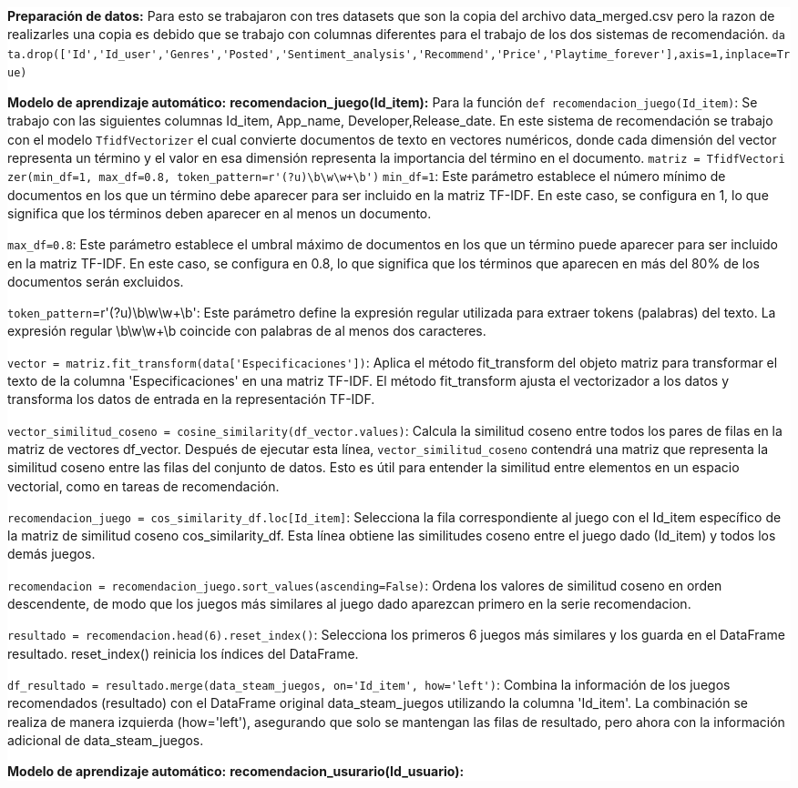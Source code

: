 **Preparación de datos:** Para esto se trabajaron con tres datasets que son la copia del archivo data_merged.csv pero la razon de realizarles una copia es debido que se trabajo con columnas diferentes para el trabajo de los dos sistemas de recomendación.
`data.drop(['Id','Id_user','Genres','Posted','Sentiment_analysis','Recommend','Price','Playtime_forever'],axis=1,inplace=True)`

**Modelo de aprendizaje automático:**
**recomendacion_juego(Id_item):**
Para la función `def recomendacion_juego(Id_item)`: Se trabajo con las siguientes columnas Id_item, App_name, Developer,Release_date. En este sistema de recomendación se trabajo con el modelo `TfidfVectorizer` el cual convierte documentos de texto en vectores numéricos, donde cada dimensión del vector representa un término y el valor en esa dimensión representa la importancia del término en el documento. 
`matriz = TfidfVectorizer(min_df=1, max_df=0.8, token_pattern=r'(?u)\b\w\w+\b')`
`min_df=1`: Este parámetro establece el número mínimo de documentos en los que un término debe aparecer para ser incluido en la matriz TF-IDF. En este caso, se configura en 1, lo que significa que los términos deben aparecer en al menos un documento.

`max_df=0.8`: Este parámetro establece el umbral máximo de documentos en los que un término puede aparecer para ser incluido en la matriz TF-IDF. En este caso, se configura en 0.8, lo que significa que los términos que aparecen en más del 80% de los documentos serán excluidos.

`token_pattern`=r'(?u)\b\w\w+\b': Este parámetro define la expresión regular utilizada para extraer tokens (palabras) del texto. La expresión regular \b\w\w+\b coincide con palabras de al menos dos caracteres.

`vector = matriz.fit_transform(data['Especificaciones'])`:  Aplica el método fit_transform del objeto matriz para transformar el texto de la columna 'Especificaciones' en una matriz TF-IDF. El método fit_transform ajusta el vectorizador a los datos y transforma los datos de entrada en la representación TF-IDF.

`vector_similitud_coseno = cosine_similarity(df_vector.values)`:
Calcula la similitud coseno entre todos los pares de filas en la matriz de vectores df_vector. Después de ejecutar esta línea, `vector_similitud_coseno` contendrá una matriz que representa la similitud coseno entre las filas del conjunto de datos. Esto es útil para entender la similitud entre elementos en un espacio vectorial, como en tareas de recomendación.

`recomendacion_juego = cos_similarity_df.loc[Id_item]`: Selecciona la fila correspondiente al juego con el Id_item específico de la matriz de similitud coseno cos_similarity_df. Esta línea obtiene las similitudes coseno entre el juego dado (Id_item) y todos los demás juegos.

`recomendacion = recomendacion_juego.sort_values(ascending=False)`: Ordena los valores de similitud coseno en orden descendente, de modo que los juegos más similares al juego dado aparezcan primero en la serie recomendacion.

`resultado = recomendacion.head(6).reset_index()`: Selecciona los primeros 6 juegos más similares y los guarda en el DataFrame resultado. reset_index() reinicia los índices del DataFrame.

`df_resultado = resultado.merge(data_steam_juegos, on='Id_item', how='left')`: Combina la información de los juegos recomendados (resultado) con el DataFrame original data_steam_juegos utilizando la columna 'Id_item'. La combinación se realiza de manera izquierda (how='left'), asegurando que solo se mantengan las filas de resultado, pero ahora con la información adicional de data_steam_juegos.

**Modelo de aprendizaje automático:**
**recomendacion_usurario(Id_usuario):**
